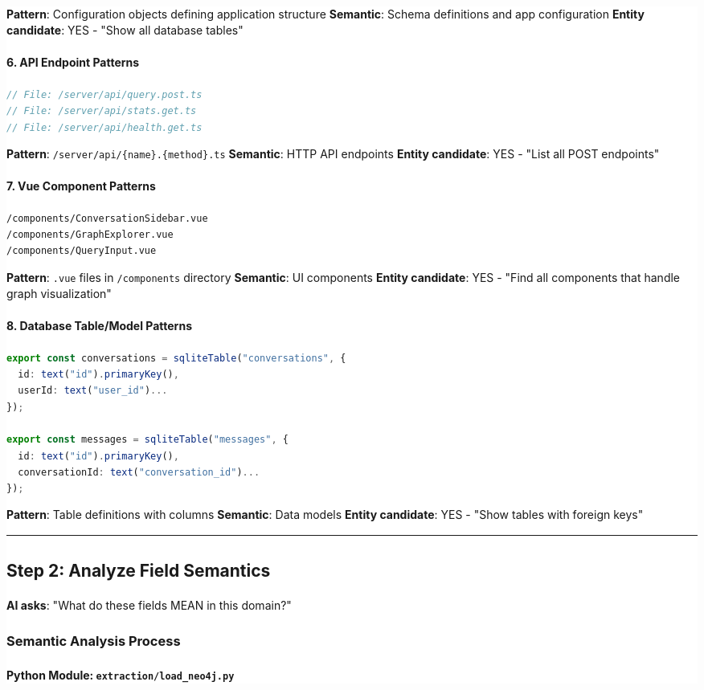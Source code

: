 **Pattern**: Configuration objects defining application structure
**Semantic**: Schema definitions and app configuration
**Entity candidate**: YES - "Show all database tables"

#### 6. **API Endpoint Patterns**

```typescript
// File: /server/api/query.post.ts
// File: /server/api/stats.get.ts
// File: /server/api/health.get.ts
```

**Pattern**: `/server/api/{name}.{method}.ts`
**Semantic**: HTTP API endpoints
**Entity candidate**: YES - "List all POST endpoints"

#### 7. **Vue Component Patterns**

```
/components/ConversationSidebar.vue
/components/GraphExplorer.vue
/components/QueryInput.vue
```

**Pattern**: `.vue` files in `/components` directory
**Semantic**: UI components
**Entity candidate**: YES - "Find all components that handle graph visualization"

#### 8. **Database Table/Model Patterns**

```typescript
export const conversations = sqliteTable("conversations", {
  id: text("id").primaryKey(),
  userId: text("user_id")...
});

export const messages = sqliteTable("messages", {
  id: text("id").primaryKey(),
  conversationId: text("conversation_id")...
});
```

**Pattern**: Table definitions with columns
**Semantic**: Data models
**Entity candidate**: YES - "Show tables with foreign keys"

---

## Step 2: Analyze Field Semantics

**AI asks**: "What do these fields MEAN in this domain?"

### Semantic Analysis Process

#### Python Module: `extraction/load_neo4j.py`
